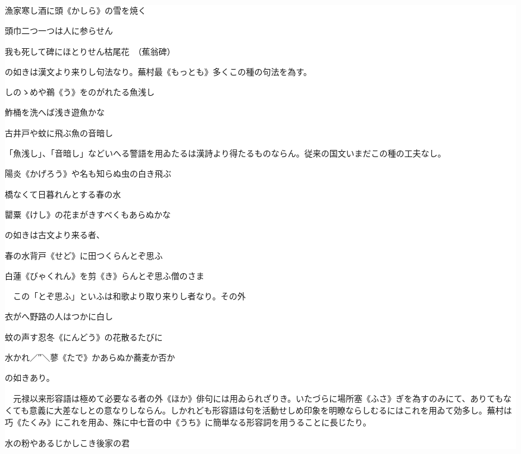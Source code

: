 漁家寒し酒に頭《かしら》の雪を焼く

頭巾二つ一つは人に参らせん

我も死して碑にほとりせん枯尾花　（蕉翁碑）





の如きは漢文より来りし句法なり。蕪村最《もっとも》多くこの種の句法を為す。




しのゝめや鵜《う》をのがれたる魚浅し

鮓桶を洗へば浅き遊魚かな

古井戸や蚊に飛ぶ魚の音暗し





「魚浅し」、「音暗し」などいへる警語を用ゐたるは漢詩より得たるものならん。従来の国文いまだこの種の工夫なし。




陽炎《かげろう》や名も知らぬ虫の白き飛ぶ

橋なくて日暮れんとする春の水

罌粟《けし》の花まがきすべくもあらぬかな





の如きは古文より来る者、



春の水背戸《せど》に田つくらんとぞ思ふ

白蓮《びゃくれん》を剪《き》らんとぞ思ふ僧のさま



　この「とぞ思ふ」といふは和歌より取り来りし者なり。その外




衣がへ野路の人はつかに白し

蚊の声す忍冬《にんどう》の花散るたびに

水かれ／″＼蓼《たで》かあらぬか蕎麦か否か





の如きあり。

　元禄以来形容語は極めて必要なる者の外《ほか》俳句には用ゐられざりき。いたづらに場所塞《ふさ》ぎを為すのみにて、ありてもなくても意義に大差なしとの意なりしならん。しかれども形容語は句を活動せしめ印象を明瞭ならしむるにはこれを用ゐて効多し。蕪村は巧《たくみ》にこれを用ゐ、殊に中七音の中《うち》に簡単なる形容詞を用うることに長じたり。




水の粉やあるじかしこき後家の君
